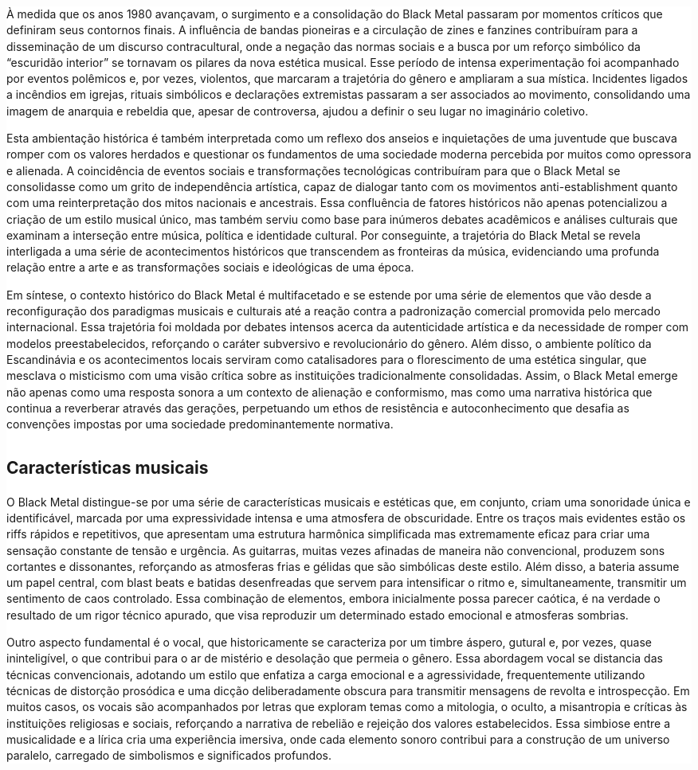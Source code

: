 À medida que os anos 1980 avançavam, o surgimento e a consolidação do Black Metal passaram por momentos críticos que definiram seus contornos finais. A influência de bandas pioneiras e a circulação de zines e fanzines contribuíram para a disseminação de um discurso contracultural, onde a negação das normas sociais e a busca por um reforço simbólico da “escuridão interior” se tornavam os pilares da nova estética musical. Esse período de intensa experimentação foi acompanhado por eventos polêmicos e, por vezes, violentos, que marcaram a trajetória do gênero e ampliaram a sua mística. Incidentes ligados a incêndios em igrejas, rituais simbólicos e declarações extremistas passaram a ser associados ao movimento, consolidando uma imagem de anarquia e rebeldia que, apesar de controversa, ajudou a definir o seu lugar no imaginário coletivo.

Esta ambientação histórica é também interpretada como um reflexo dos anseios e inquietações de uma juventude que buscava romper com os valores herdados e questionar os fundamentos de uma sociedade moderna percebida por muitos como opressora e alienada. A coincidência de eventos sociais e transformações tecnológicas contribuíram para que o Black Metal se consolidasse como um grito de independência artística, capaz de dialogar tanto com os movimentos anti-establishment quanto com uma reinterpretação dos mitos nacionais e ancestrais. Essa confluência de fatores históricos não apenas potencializou a criação de um estilo musical único, mas também serviu como base para inúmeros debates acadêmicos e análises culturais que examinam a interseção entre música, política e identidade cultural. Por conseguinte, a trajetória do Black Metal se revela interligada a uma série de acontecimentos históricos que transcendem as fronteiras da música, evidenciando uma profunda relação entre a arte e as transformações sociais e ideológicas de uma época.

Em síntese, o contexto histórico do Black Metal é multifacetado e se estende por uma série de elementos que vão desde a reconfiguração dos paradigmas musicais e culturais até a reação contra a padronização comercial promovida pelo mercado internacional. Essa trajetória foi moldada por debates intensos acerca da autenticidade artística e da necessidade de romper com modelos preestabelecidos, reforçando o caráter subversivo e revolucionário do gênero. Além disso, o ambiente político da Escandinávia e os acontecimentos locais serviram como catalisadores para o florescimento de uma estética singular, que mesclava o misticismo com uma visão crítica sobre as instituições tradicionalmente consolidadas. Assim, o Black Metal emerge não apenas como uma resposta sonora a um contexto de alienação e conformismo, mas como uma narrativa histórica que continua a reverberar através das gerações, perpetuando um ethos de resistência e autoconhecimento que desafia as convenções impostas por uma sociedade predominantemente normativa.

  

## Características musicais

O Black Metal distingue-se por uma série de características musicais e estéticas que, em conjunto, criam uma sonoridade única e identificável, marcada por uma expressividade intensa e uma atmosfera de obscuridade. Entre os traços mais evidentes estão os riffs rápidos e repetitivos, que apresentam uma estrutura harmônica simplificada mas extremamente eficaz para criar uma sensação constante de tensão e urgência. As guitarras, muitas vezes afinadas de maneira não convencional, produzem sons cortantes e dissonantes, reforçando as atmosferas frias e gélidas que são simbólicas deste estilo. Além disso, a bateria assume um papel central, com blast beats e batidas desenfreadas que servem para intensificar o ritmo e, simultaneamente, transmitir um sentimento de caos controlado. Essa combinação de elementos, embora inicialmente possa parecer caótica, é na verdade o resultado de um rigor técnico apurado, que visa reproduzir um determinado estado emocional e atmosferas sombrias.

Outro aspecto fundamental é o vocal, que historicamente se caracteriza por um timbre áspero, gutural e, por vezes, quase ininteligível, o que contribui para o ar de mistério e desolação que permeia o gênero. Essa abordagem vocal se distancia das técnicas convencionais, adotando um estilo que enfatiza a carga emocional e a agressividade, frequentemente utilizando técnicas de distorção prosódica e uma dicção deliberadamente obscura para transmitir mensagens de revolta e introspecção. Em muitos casos, os vocais são acompanhados por letras que exploram temas como a mitologia, o oculto, a misantropia e críticas às instituições religiosas e sociais, reforçando a narrativa de rebelião e rejeição dos valores estabelecidos. Essa simbiose entre a musicalidade e a lírica cria uma experiência imersiva, onde cada elemento sonoro contribui para a construção de um universo paralelo, carregado de simbolismos e significados profundos.
